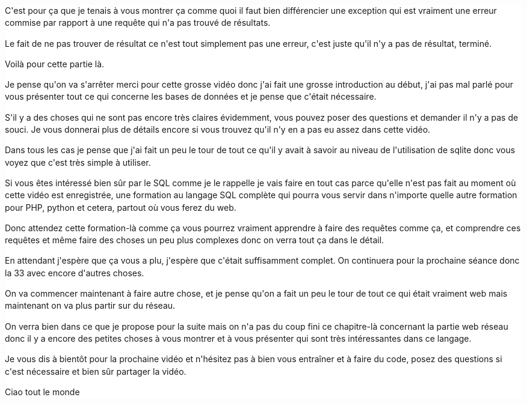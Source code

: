 C'est pour ça que je tenais à vous montrer ça comme quoi il faut bien différencier une exception qui est vraiment une erreur commise par rapport à une requête qui n'a pas trouvé de résultats. 

Le fait de ne pas trouver de résultat ce n'est tout simplement pas une erreur, c'est juste qu'il n'y a pas de résultat, terminé. 

Voilà pour cette partie là. 

Je pense qu'on va s'arrêter merci pour cette grosse vidéo donc j'ai fait une grosse introduction au début, j'ai pas mal parlé pour vous présenter tout ce qui concerne les bases de données et je pense que c'était nécessaire. 

S'il y a des choses qui ne sont pas encore très claires évidemment, vous pouvez poser des questions et demander il n'y a pas de souci. Je vous donnerai plus de détails encore si vous trouvez qu'il n'y en a pas eu assez dans cette vidéo. 

Dans tous les cas je pense que j'ai fait un peu le tour de tout ce qu'il y avait à savoir au niveau de l'utilisation de sqlite donc vous voyez que c'est très simple à utiliser. 

Si vous êtes intéressé bien sûr par le SQL comme je le rappelle je vais faire en tout cas parce qu'elle n'est pas fait au moment où cette vidéo est enregistrée, une formation au langage SQL complète qui pourra vous servir dans n'importe quelle autre formation pour PHP, python et cetera, partout où vous ferez du web. 

Donc attendez cette formation-là comme ça vous pourrez vraiment apprendre à faire des requêtes comme ça, et comprendre ces requêtes et même faire des choses un peu plus complexes donc on verra tout ça dans le détail. 

En attendant j'espère que ça vous a plu, j'espère que c'était suffisamment complet. On continuera pour la prochaine séance donc la 33 avec encore d'autres choses. 

On va commencer maintenant à faire autre chose, et je pense qu'on a fait un peu le tour de tout ce qui était vraiment web mais maintenant on va plus partir sur du réseau. 

On verra bien dans ce que je propose pour la suite mais on n'a pas du coup fini ce chapitre-là concernant la partie web réseau donc il y a encore des petites choses à vous montrer et à vous présenter qui sont très intéressantes dans ce langage. 

Je vous dis à bientôt pour la prochaine vidéo et n'hésitez pas à bien vous entraîner et à faire du code, posez des questions si c'est nécessaire et bien sûr partager la vidéo. 

Ciao tout le monde